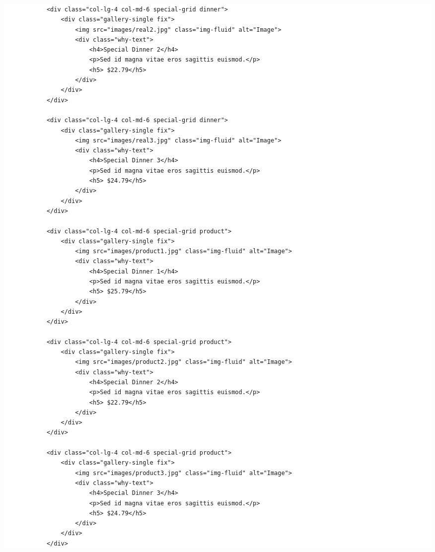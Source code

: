 				<div class="col-lg-4 col-md-6 special-grid dinner">
					<div class="gallery-single fix">
						<img src="images/real2.jpg" class="img-fluid" alt="Image">
						<div class="why-text">
							<h4>Special Dinner 2</h4>
							<p>Sed id magna vitae eros sagittis euismod.</p>
							<h5> $22.79</h5>
						</div>
					</div>
				</div>
				
				<div class="col-lg-4 col-md-6 special-grid dinner">
					<div class="gallery-single fix">
						<img src="images/real3.jpg" class="img-fluid" alt="Image">
						<div class="why-text">
							<h4>Special Dinner 3</h4>
							<p>Sed id magna vitae eros sagittis euismod.</p>
							<h5> $24.79</h5>
						</div>
					</div>
				</div>

				<div class="col-lg-4 col-md-6 special-grid product">
					<div class="gallery-single fix">
						<img src="images/product1.jpg" class="img-fluid" alt="Image">
						<div class="why-text">
							<h4>Special Dinner 1</h4>
							<p>Sed id magna vitae eros sagittis euismod.</p>
							<h5> $25.79</h5>
						</div>
					</div>
				</div>
				
				<div class="col-lg-4 col-md-6 special-grid product">
					<div class="gallery-single fix">
						<img src="images/product2.jpg" class="img-fluid" alt="Image">
						<div class="why-text">
							<h4>Special Dinner 2</h4>
							<p>Sed id magna vitae eros sagittis euismod.</p>
							<h5> $22.79</h5>
						</div>
					</div>
				</div>
				
				<div class="col-lg-4 col-md-6 special-grid product">
					<div class="gallery-single fix">
						<img src="images/product3.jpg" class="img-fluid" alt="Image">
						<div class="why-text">
							<h4>Special Dinner 3</h4>
							<p>Sed id magna vitae eros sagittis euismod.</p>
							<h5> $24.79</h5>
						</div>
					</div>
				</div>
				